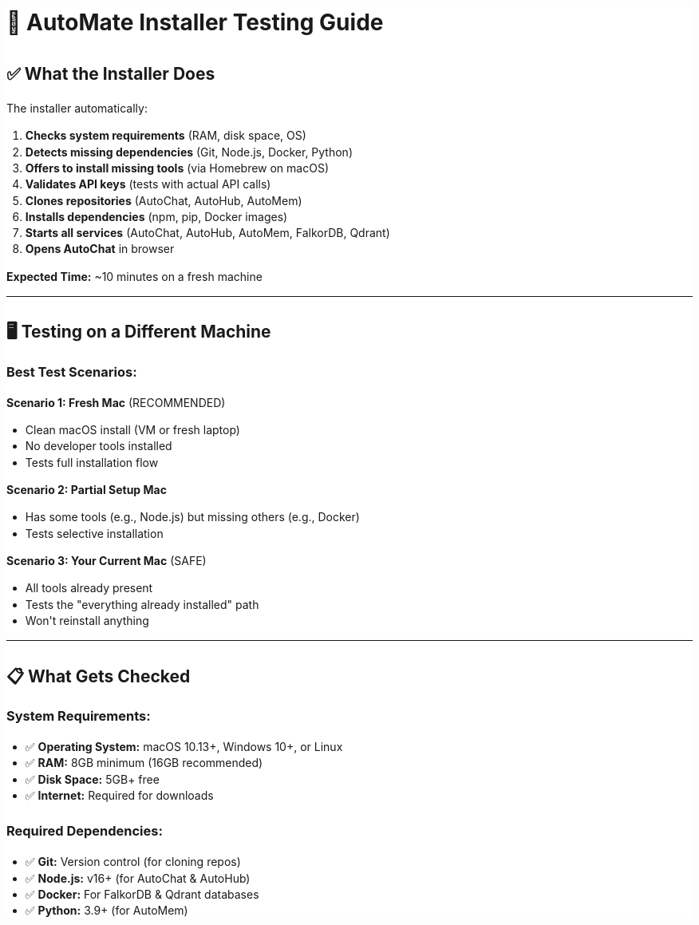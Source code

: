 # 🧪 AutoMate Installer Testing Guide

## ✅ What the Installer Does

The installer automatically:
1. **Checks system requirements** (RAM, disk space, OS)
2. **Detects missing dependencies** (Git, Node.js, Docker, Python)
3. **Offers to install missing tools** (via Homebrew on macOS)
4. **Validates API keys** (tests with actual API calls)
5. **Clones repositories** (AutoChat, AutoHub, AutoMem)
6. **Installs dependencies** (npm, pip, Docker images)
7. **Starts all services** (AutoChat, AutoHub, AutoMem, FalkorDB, Qdrant)
8. **Opens AutoChat** in browser

**Expected Time:** ~10 minutes on a fresh machine

---

## 🖥️ Testing on a Different Machine

### Best Test Scenarios:

**Scenario 1: Fresh Mac** (RECOMMENDED)
- Clean macOS install (VM or fresh laptop)
- No developer tools installed
- Tests full installation flow

**Scenario 2: Partial Setup Mac**
- Has some tools (e.g., Node.js) but missing others (e.g., Docker)
- Tests selective installation

**Scenario 3: Your Current Mac** (SAFE)
- All tools already present
- Tests the "everything already installed" path
- Won't reinstall anything

---

## 📋 What Gets Checked

### System Requirements:
- ✅ **Operating System:** macOS 10.13+, Windows 10+, or Linux
- ✅ **RAM:** 8GB minimum (16GB recommended)
- ✅ **Disk Space:** 5GB+ free
- ✅ **Internet:** Required for downloads

### Required Dependencies:
- ✅ **Git:** Version control (for cloning repos)
- ✅ **Node.js:** v16+ (for AutoChat & AutoHub)
- ✅ **Docker:** For FalkorDB & Qdrant databases
- ✅ **Python:** 3.9+ (for AutoMem)
